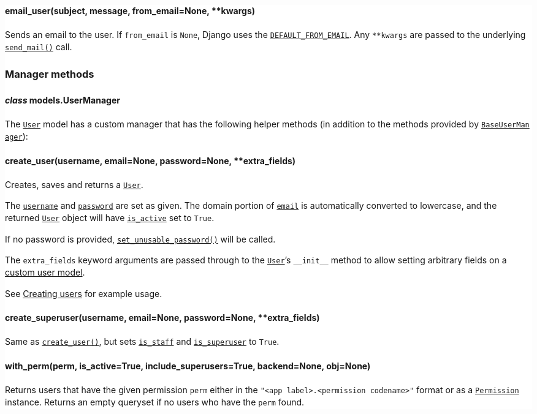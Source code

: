 #### email_user(subject, message, from_email=None, \*\*kwargs)

Sends an email to the user. If `from_email` is `None`, Django uses
the [`DEFAULT_FROM_EMAIL`](../settings.md#std-setting-DEFAULT_FROM_EMAIL). Any `**kwargs` are passed to the
underlying [`send_mail()`](../../topics/email.md#django.core.mail.send_mail) call.

### Manager methods

#### *class* models.UserManager

The [`User`](#django.contrib.auth.models.User) model has a custom manager
that has the following helper methods (in addition to the methods provided
by [`BaseUserManager`](../../topics/auth/customizing.md#django.contrib.auth.models.BaseUserManager)):

#### create_user(username, email=None, password=None, \*\*extra_fields)

Creates, saves and returns a [`User`](#django.contrib.auth.models.User).

The [`username`](#django.contrib.auth.models.User.username) and
[`password`](#django.contrib.auth.models.User.password) are set as given. The
domain portion of [`email`](#django.contrib.auth.models.User.email) is
automatically converted to lowercase, and the returned
[`User`](#django.contrib.auth.models.User) object will have
[`is_active`](#django.contrib.auth.models.User.is_active) set to `True`.

If no password is provided,
[`set_unusable_password()`](#django.contrib.auth.models.User.set_unusable_password) will
be called.

The `extra_fields` keyword arguments are passed through to the
[`User`](#django.contrib.auth.models.User)’s `__init__` method to
allow setting arbitrary fields on a [custom user model](../../topics/auth/customizing.md#auth-custom-user).

See [Creating users](../../topics/auth/default.md#topics-auth-creating-users) for example usage.

#### create_superuser(username, email=None, password=None, \*\*extra_fields)

Same as [`create_user()`](#django.contrib.auth.models.UserManager.create_user), but sets [`is_staff`](#django.contrib.auth.models.User.is_staff) and
[`is_superuser`](#django.contrib.auth.models.User.is_superuser) to `True`.

#### with_perm(perm, is_active=True, include_superusers=True, backend=None, obj=None)

Returns users that have the given permission `perm` either in the
`"<app label>.<permission codename>"` format or as a
[`Permission`](#django.contrib.auth.models.Permission) instance. Returns an
empty queryset if no users who have the `perm` found.
